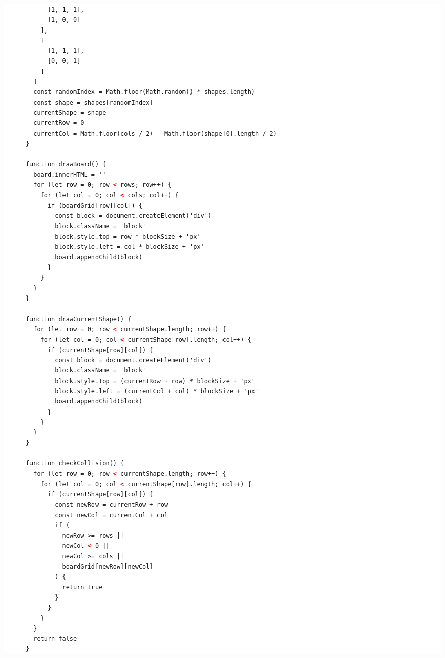 ```html
            [1, 1, 1],
            [1, 0, 0]
          ],
          [
            [1, 1, 1],
            [0, 0, 1]
          ]
        ]
        const randomIndex = Math.floor(Math.random() * shapes.length)
        const shape = shapes[randomIndex]
        currentShape = shape
        currentRow = 0
        currentCol = Math.floor(cols / 2) - Math.floor(shape[0].length / 2)
      }

      function drawBoard() {
        board.innerHTML = ''
        for (let row = 0; row < rows; row++) {
          for (let col = 0; col < cols; col++) {
            if (boardGrid[row][col]) {
              const block = document.createElement('div')
              block.className = 'block'
              block.style.top = row * blockSize + 'px'
              block.style.left = col * blockSize + 'px'
              board.appendChild(block)
            }
          }
        }
      }

      function drawCurrentShape() {
        for (let row = 0; row < currentShape.length; row++) {
          for (let col = 0; col < currentShape[row].length; col++) {
            if (currentShape[row][col]) {
              const block = document.createElement('div')
              block.className = 'block'
              block.style.top = (currentRow + row) * blockSize + 'px'
              block.style.left = (currentCol + col) * blockSize + 'px'
              board.appendChild(block)
            }
          }
        }
      }

      function checkCollision() {
        for (let row = 0; row < currentShape.length; row++) {
          for (let col = 0; col < currentShape[row].length; col++) {
            if (currentShape[row][col]) {
              const newRow = currentRow + row
              const newCol = currentCol + col
              if (
                newRow >= rows ||
                newCol < 0 ||
                newCol >= cols ||
                boardGrid[newRow][newCol]
              ) {
                return true
              }
            }
          }
        }
        return false
      }
```
